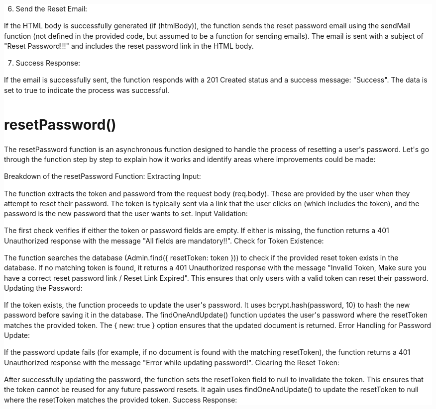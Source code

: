 6. Send the Reset Email:

If the HTML body is successfully generated (if (htmlBody)), the function sends the reset password email using the sendMail function (not defined in the provided code, but assumed to be a function for sending emails).
The email is sent with a subject of "Reset Password!!!" and includes the reset password link in the HTML body.

7. Success Response:

If the email is successfully sent, the function responds with a 201 Created status and a success message: "Success". The data is set to true to indicate the process was successful.

# resetPassword()

The resetPassword function is an asynchronous function designed to handle the process of resetting a user's password. Let's go through the function step by step to explain how it works and identify areas where improvements could be made:

Breakdown of the resetPassword Function:
Extracting Input:

The function extracts the token and password from the request body (req.body). These are provided by the user when they attempt to reset their password. The token is typically sent via a link that the user clicks on (which includes the token), and the password is the new password that the user wants to set.
Input Validation:

The first check verifies if either the token or password fields are empty. If either is missing, the function returns a 401 Unauthorized response with the message "All fields are mandatory!!".
Check for Token Existence:

The function searches the database (Admin.find({ resetToken: token })) to check if the provided reset token exists in the database.
If no matching token is found, it returns a 401 Unauthorized response with the message "Invalid Token, Make sure you have a correct reset password link / Reset Link Expired". This ensures that only users with a valid token can reset their password.
Updating the Password:

If the token exists, the function proceeds to update the user's password. It uses bcrypt.hash(password, 10) to hash the new password before saving it in the database.
The findOneAndUpdate() function updates the user's password where the resetToken matches the provided token. The { new: true } option ensures that the updated document is returned.
Error Handling for Password Update:

If the password update fails (for example, if no document is found with the matching resetToken), the function returns a 401 Unauthorized response with the message "Error while updating password!".
Clearing the Reset Token:

After successfully updating the password, the function sets the resetToken field to null to invalidate the token. This ensures that the token cannot be reused for any future password resets.
It again uses findOneAndUpdate() to update the resetToken to null where the resetToken matches the provided token.
Success Response:
